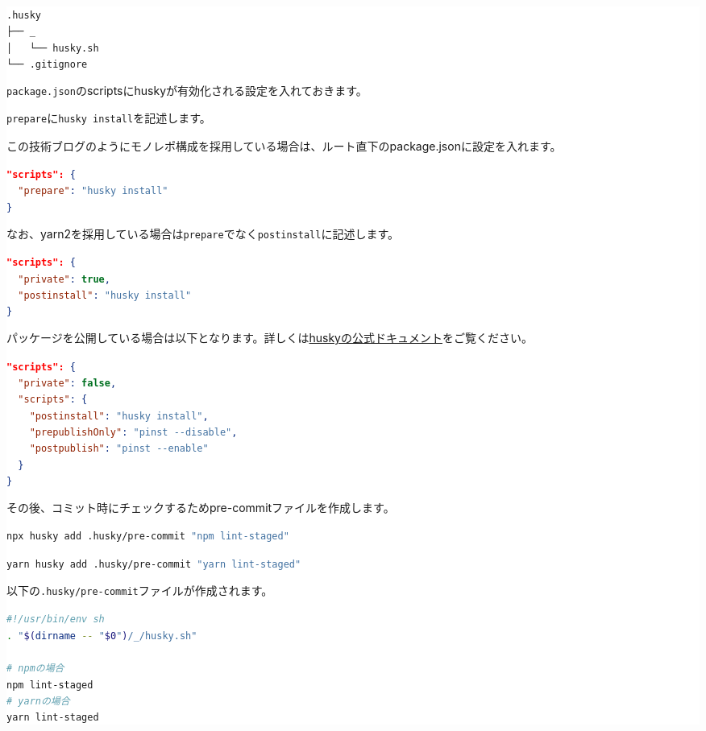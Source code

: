 ```sh
.husky
├── _
│   └── husky.sh
└── .gitignore
```

`package.json`のscriptsにhuskyが有効化される設定を入れておきます。

`prepare`に`husky install`を記述します。

この技術ブログのようにモノレポ構成を採用している場合は、ルート直下のpackage.jsonに設定を入れます。

```json [package.json]
"scripts": {
  "prepare": "husky install"
}
```

なお、yarn2を採用している場合は`prepare`でなく`postinstall`に記述します。

```json [package.json]
"scripts": {
  "private": true,
  "postinstall": "husky install"
}
```

パッケージを公開している場合は以下となります。詳しくは[huskyの公式ドキュメント](https://typicode.github.io/husky/#/?id=yarn-2)をご覧ください。

```json [package.json]
"scripts": {
  "private": false,
  "scripts": {
    "postinstall": "husky install",
    "prepublishOnly": "pinst --disable",
    "postpublish": "pinst --enable"
  }
}
```

その後、コミット時にチェックするためpre-commitファイルを作成します。

```sh
npx husky add .husky/pre-commit "npm lint-staged"
```

```sh
yarn husky add .husky/pre-commit "yarn lint-staged"
```

以下の`.husky/pre-commit`ファイルが作成されます。

```sh [.husky/pre-commit]
#!/usr/bin/env sh
. "$(dirname -- "$0")/_/husky.sh"

# npmの場合
npm lint-staged
# yarnの場合
yarn lint-staged
```
